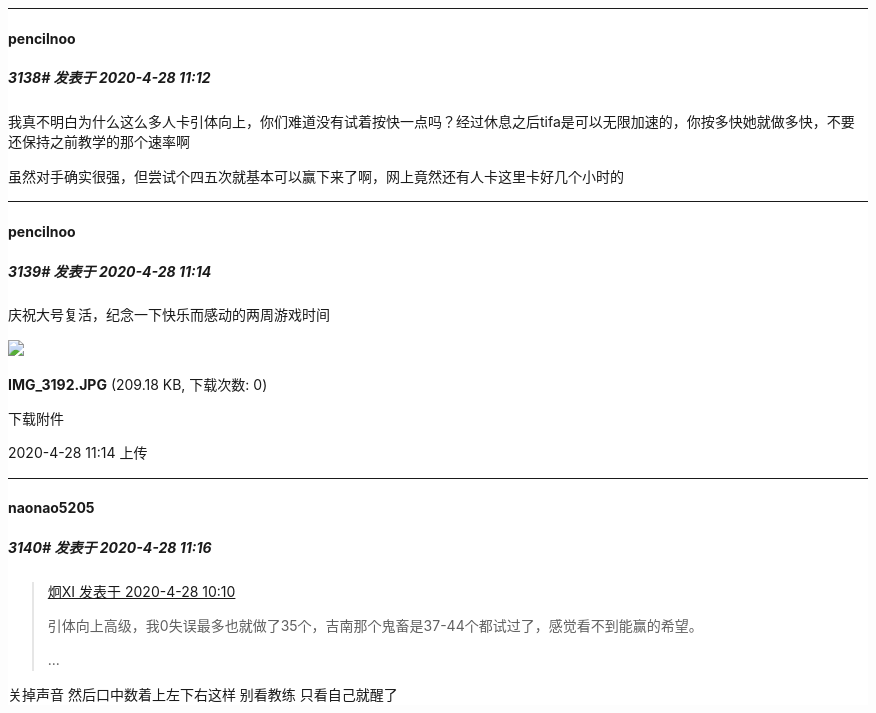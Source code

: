 



-----

####  pencilnoo  
##### 3138#       发表于 2020-4-28 11:12




我真不明白为什么这么多人卡引体向上，你们难道没有试着按快一点吗？经过休息之后tifa是可以无限加速的，你按多快她就做多快，不要还保持之前教学的那个速率啊

虽然对手确实很强，但尝试个四五次就基本可以赢下来了啊，网上竟然还有人卡这里卡好几个小时的







-----

####  pencilnoo  
##### 3139#       发表于 2020-4-28 11:14




庆祝大号复活，纪念一下快乐而感动的两周游戏时间

<img src="https://img.saraba1st.com/forum/202004/27/231453mubj3h46bkguwhdd.jpg" referrerpolicy="no-referrer">


<strong>IMG_3192.JPG</strong> (209.18 KB, 下载次数: 0)

下载附件

2020-4-28 11:14 上传












-----

####  naonao5205  
##### 3140#       发表于 2020-4-28 11:16



<blockquote><a href="httphttps://bbs.saraba1st.com/2b/forum.php?mod=redirect&amp;goto=findpost&amp;pid=47231334&amp;ptid=1922375" target="_blank">炯XI 发表于 2020-4-28 10:10</a>

引体向上高级，我0失误最多也就做了35个，吉南那个鬼畜是37-44个都试过了，感觉看不到能赢的希望。

 ...</blockquote>
关掉声音 然后口中数着上左下右这样 别看教练 只看自己就醒了 


